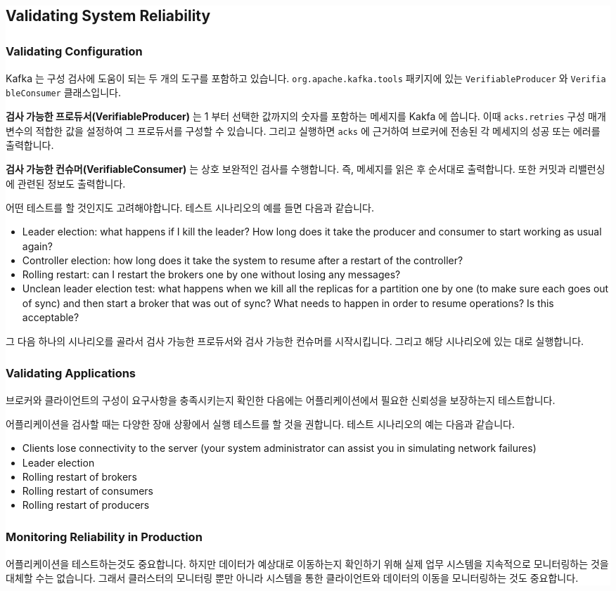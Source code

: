 ## Validating System Reliability 

### Validating Configuration 

Kafka 는 구성 검사에 도움이 되는 두 개의 도구를 포함하고 있습니다. `org.apache.kafka.tools` 패키지에 있는 `VerifiableProducer` 와 `VerifiableConsumer` 클래스입니다.

**검사 가능한 프로듀서(VerifiableProducer)** 는 1 부터 선택한 값까지의 숫자를 포함하는 메세지를 Kakfa 에 씁니다. 이때 `acks.retries` 구성 매개변수의 적합한 값을 설정하여 그 프로듀서를 구성할 수 있습니다. 그리고 실행하면 `acks` 에 근거하여 브로커에 전송된 각 메세지의 성공 또는 에러를 출력합니다.

**검사 가능한 컨슈머(VerifiableConsumer)** 는 상호 보완적인 검사를 수행합니다. 즉, 메세지를 읽은 후 순서대로 출력합니다. 또한 커밋과 리밸런싱에 관련된 정보도 출력합니다.

어떤 테스트를 할 것인지도 고려해야합니다. 테스트 시나리오의 예를 들면 다음과 같습니다.

* Leader election: what happens if I kill the leader? How long does it take the producer and consumer to start working as usual again?
* Controller election: how long does it take the system to resume after a restart of the controller?
* Rolling restart: can I restart the brokers one by one without losing any messages?
* Unclean leader election test: what happens when we kill all the replicas for a partition one by one (to make sure each goes out of sync) and then start a broker that was out of sync? What needs to happen in order to resume operations? Is this acceptable?

그 다음 하나의 시나리오를 골라서 검사 가능한 프로듀서와 검사 가능한 컨슈머를 시작시킵니다. 그리고 해당 시나리오에 있는 대로 실행합니다.

### Validating Applications 

브로커와 클라이언트의 구성이 요구사항을 충족시키는지 확인한 다음에는 어플리케이션에서 필요한 신뢰성을 보장하는지 테스트합니다.

어플리케이션을 검사할 때는 다양한 장애 상황에서 실행 테스트를 할 것을 권합니다. 테스트 시나리오의 예는 다음과 같습니다.

* Clients lose connectivity to the server (your system administrator can assist you in simulating network failures)
* Leader election
* Rolling restart of brokers
* Rolling restart of consumers
* Rolling restart of producers

### Monitoring Reliability in Production 

어플리케이션을 테스트하는것도 중요합니다. 하지만 데이터가 예상대로 이동하는지 확인하기 위해 실제 업무 시스템을 지속적으로 모니터링하는 것을 대체할 수는 없습니다. 그래서 클러스터의 모니터링 뿐만 아니라 시스템을 통한 클라이언트와 데이터의 이동을 모니터링하는 것도 중요합니다.